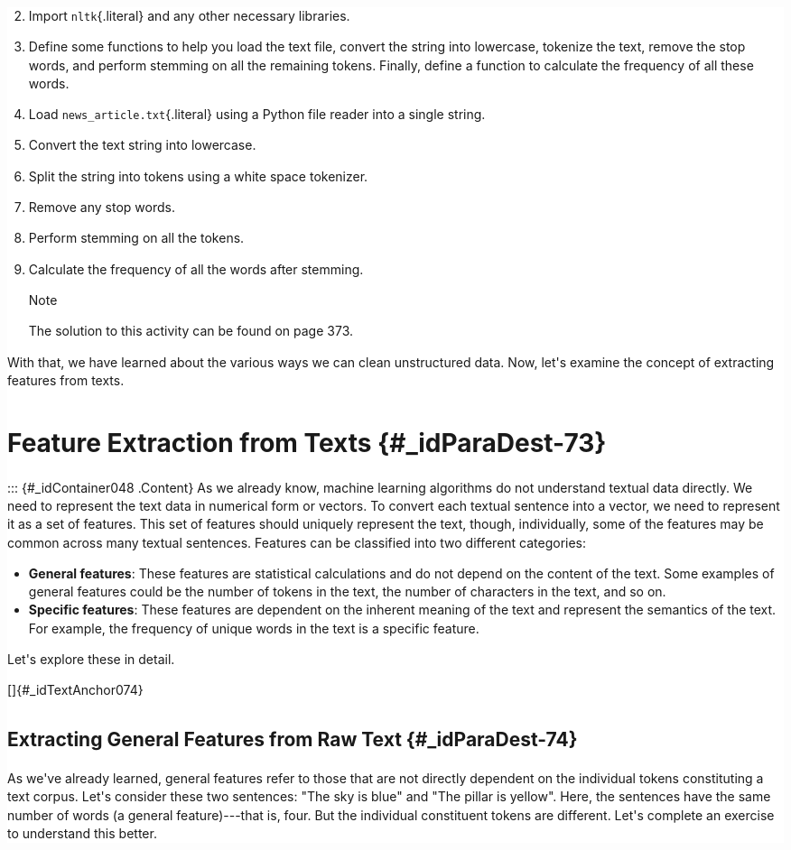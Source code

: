 2.  Import `nltk`{.literal} and any other necessary libraries.

3.  Define some functions to help you load the text file, convert the
    string into lowercase, tokenize the text, remove the stop words, and
    perform stemming on all the remaining tokens. Finally, define a
    function to calculate the frequency of all these words.

4.  Load `news_article.txt`{.literal} using a Python file reader into a
    single string.

5.  Convert the text string into lowercase.

6.  Split the string into tokens using a white space tokenizer.

7.  Remove any stop words.

8.  Perform stemming on all the tokens.

9.  Calculate the frequency of all the words after stemming.

    Note

    The solution to this activity can be found on page 373.

With that, we have learned about the various ways we can clean
unstructured data. Now, let\'s examine the concept of extracting
features from texts.


Feature Extraction from Texts {#_idParaDest-73}
=============================

::: {#_idContainer048 .Content}
As we already know, machine learning algorithms do not understand
textual data directly. We need to represent the text data in numerical
form or vectors. To convert each textual sentence into a vector, we need
to represent it as a set of features. This set of features should
uniquely represent the text, though, individually, some of the features
may be common across many textual sentences. Features can be classified
into two different categories:

-   **General features**: These features are statistical calculations
    and do not depend on the content of the text. Some examples of
    general features could be the number of tokens in the text, the
    number of characters in the text, and so on.
-   **Specific features**: These features are dependent on the inherent
    meaning of the text and represent the semantics of the text. For
    example, the frequency of unique words in the text is a specific
    feature.

Let\'s explore these in detail.

[]{#_idTextAnchor074}

Extracting General Features from Raw Text {#_idParaDest-74}
-----------------------------------------

As we\'ve already learned, general features refer to those that are not
directly dependent on the individual tokens constituting a text corpus.
Let\'s consider these two sentences: \"The sky is blue\" and \"The
pillar is yellow\". Here, the sentences have the same number of words (a
general feature)---that is, four. But the individual constituent tokens
are different. Let\'s complete an exercise to understand this better.
